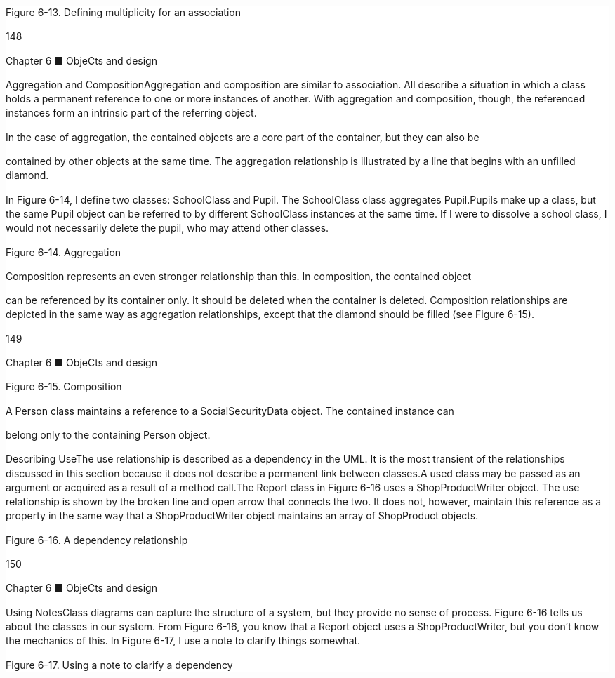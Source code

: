 Figure 6-13.  Defining multiplicity for an association

148

Chapter 6 ■ ObjeCts and design

Aggregation and CompositionAggregation and composition are similar to association. All describe a situation in which a class holds a permanent reference to one or more instances of another. With aggregation and composition, though, the referenced instances form an intrinsic part of the referring object.

In the case of aggregation, the contained objects are a core part of the container, but they can also be 

contained by other objects at the same time. The aggregation relationship is illustrated by a line that begins with an unfilled diamond.

In Figure 6-14, I define two classes: SchoolClass and Pupil. The SchoolClass class aggregates Pupil.Pupils make up a class, but the same Pupil object can be referred to by different SchoolClass instances at the same time. If I were to dissolve a school class, I would not necessarily delete the pupil, who may attend other classes.

Figure 6-14.  Aggregation

Composition represents an even stronger relationship than this. In composition, the contained object 

can be referenced by its container only. It should be deleted when the container is deleted. Composition relationships are depicted in the same way as aggregation relationships, except that the diamond should be filled (see Figure 6-15).

149

Chapter 6 ■ ObjeCts and design

Figure 6-15.  Composition

A Person class maintains a reference to a SocialSecurityData object. The contained instance can 

belong only to the containing Person object.

Describing UseThe use relationship is described as a dependency in the UML. It is the most transient of the relationships discussed in this section because it does not describe a permanent link between classes.A used class may be passed as an argument or acquired as a result of a method call.The Report class in Figure 6-16 uses a ShopProductWriter object. The use relationship is shown by the broken line and open arrow that connects the two. It does not, however, maintain this reference as a property in the same way that a ShopProductWriter object maintains an array of ShopProduct objects.

Figure 6-16.  A dependency relationship

150

Chapter 6 ■ ObjeCts and design

Using NotesClass diagrams can capture the structure of a system, but they provide no sense of process. Figure 6-16 tells us about the classes in our system. From Figure 6-16, you know that a Report object uses a ShopProductWriter, but you don’t know the mechanics of this. In Figure 6-17, I use a note to clarify things somewhat.

Figure 6-17.  Using a note to clarify a dependency
